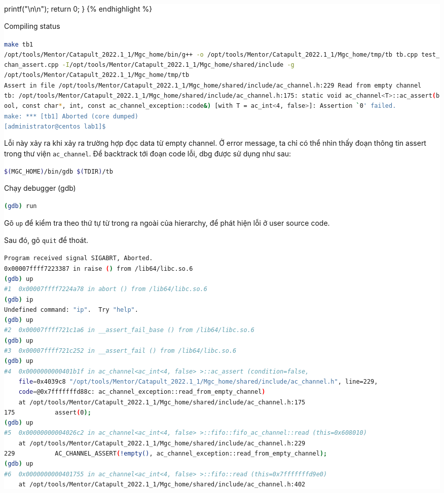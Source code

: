   printf("\n\n");
  return 0;
}
{% endhighlight %}

Compiling status

```bash
make tb1
/opt/tools/Mentor/Catapult_2022.1_1/Mgc_home/bin/g++ -o /opt/tools/Mentor/Catapult_2022.1_1/Mgc_home/tmp/tb tb.cpp test_chan_assert.cpp -I/opt/tools/Mentor/Catapult_2022.1_1/Mgc_home/shared/include -g
/opt/tools/Mentor/Catapult_2022.1_1/Mgc_home/tmp/tb
Assert in file /opt/tools/Mentor/Catapult_2022.1_1/Mgc_home/shared/include/ac_channel.h:229 Read from empty channel
tb: /opt/tools/Mentor/Catapult_2022.1_1/Mgc_home/shared/include/ac_channel.h:175: static void ac_channel<T>::ac_assert(bool, const char*, int, const ac_channel_exception::code&) [with T = ac_int<4, false>]: Assertion `0' failed.
make: *** [tb1] Aborted (core dumped)
[administrator@centos lab1]$ 

```

Lỗi này xảy ra khi xảy ra trường hợp đọc data từ empty channel. Ở error message, ta chỉ có thể nhìn thấy đoạn thông tin assert trong thư viện `ac_channel`. Để backtrack tới đoạn code lỗi, dbg được sử dụng như sau:


```bash
$(MGC_HOME)/bin/gdb $(TDIR)/tb
```

Chạy debugger (gdb)

```bash
(gdb) run
```

Gõ `up` để kiểm tra theo thứ tự từ trong ra ngoài của hierarchy, để phát hiện lỗi ở user source code.

Sau đó, gõ `quit` để thoát.


```bash
Program received signal SIGABRT, Aborted.
0x00007ffff7223387 in raise () from /lib64/libc.so.6
(gdb) up
#1  0x00007ffff7224a78 in abort () from /lib64/libc.so.6
(gdb) ip
Undefined command: "ip".  Try "help".
(gdb) up
#2  0x00007ffff721c1a6 in __assert_fail_base () from /lib64/libc.so.6
(gdb) up
#3  0x00007ffff721c252 in __assert_fail () from /lib64/libc.so.6
(gdb) up
#4  0x0000000000401b1f in ac_channel<ac_int<4, false> >::ac_assert (condition=false, 
    file=0x4039c8 "/opt/tools/Mentor/Catapult_2022.1_1/Mgc_home/shared/include/ac_channel.h", line=229, 
    code=@0x7fffffffd88c: ac_channel_exception::read_from_empty_channel)
    at /opt/tools/Mentor/Catapult_2022.1_1/Mgc_home/shared/include/ac_channel.h:175
175           assert(0);
(gdb) up
#5  0x00000000004026c2 in ac_channel<ac_int<4, false> >::fifo::fifo_ac_channel::read (this=0x608010)
    at /opt/tools/Mentor/Catapult_2022.1_1/Mgc_home/shared/include/ac_channel.h:229
229           AC_CHANNEL_ASSERT(!empty(), ac_channel_exception::read_from_empty_channel);
(gdb) up
#6  0x0000000000401755 in ac_channel<ac_int<4, false> >::fifo::read (this=0x7fffffffd9e0)
    at /opt/tools/Mentor/Catapult_2022.1_1/Mgc_home/shared/include/ac_channel.h:402
```